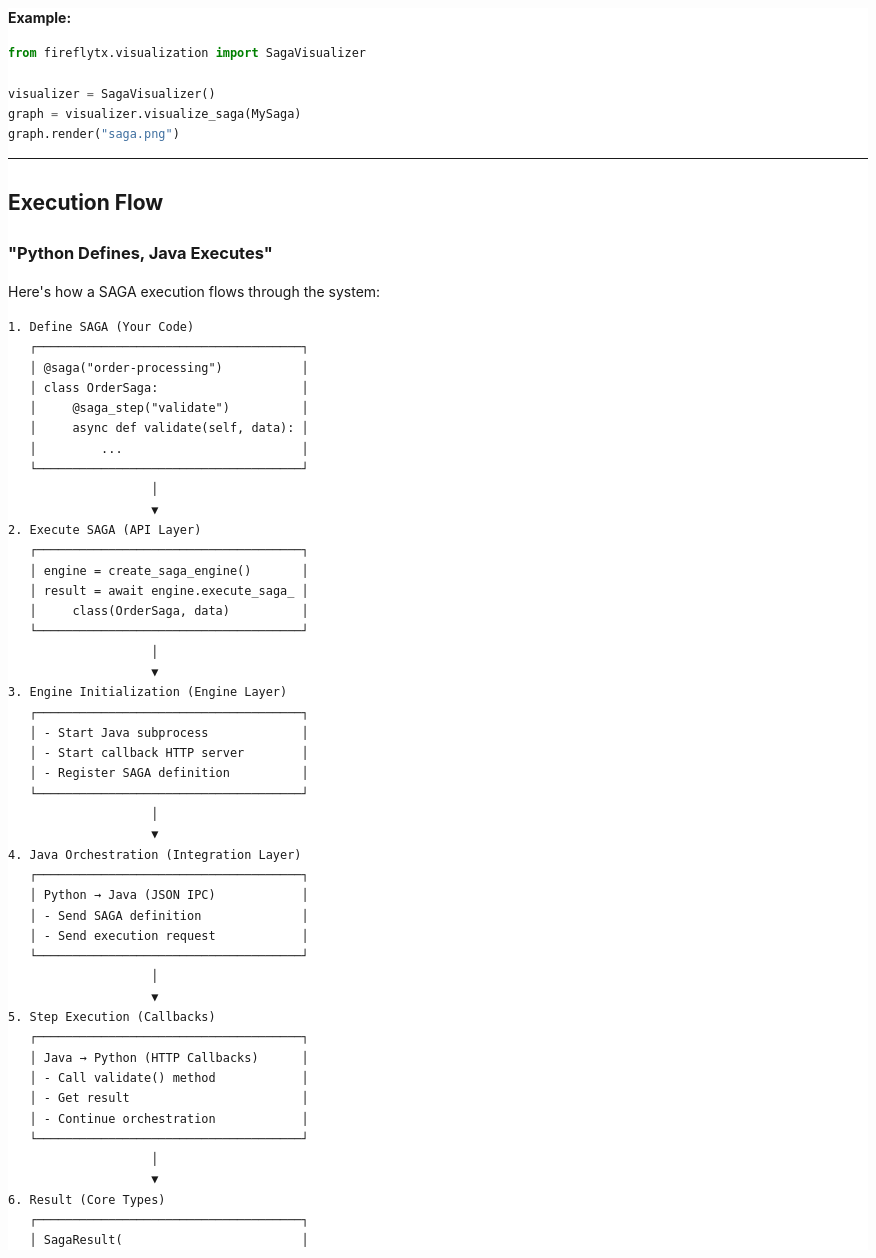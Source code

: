 **Example:**
```python
from fireflytx.visualization import SagaVisualizer

visualizer = SagaVisualizer()
graph = visualizer.visualize_saga(MySaga)
graph.render("saga.png")
```

---

## Execution Flow

### "Python Defines, Java Executes"

Here's how a SAGA execution flows through the system:

```
1. Define SAGA (Your Code)
   ┌─────────────────────────────────────┐
   │ @saga("order-processing")           │
   │ class OrderSaga:                    │
   │     @saga_step("validate")          │
   │     async def validate(self, data): │
   │         ...                         │
   └─────────────────────────────────────┘
                    │
                    ▼
2. Execute SAGA (API Layer)
   ┌─────────────────────────────────────┐
   │ engine = create_saga_engine()       │
   │ result = await engine.execute_saga_ │
   │     class(OrderSaga, data)          │
   └─────────────────────────────────────┘
                    │
                    ▼
3. Engine Initialization (Engine Layer)
   ┌─────────────────────────────────────┐
   │ - Start Java subprocess             │
   │ - Start callback HTTP server        │
   │ - Register SAGA definition          │
   └─────────────────────────────────────┘
                    │
                    ▼
4. Java Orchestration (Integration Layer)
   ┌─────────────────────────────────────┐
   │ Python → Java (JSON IPC)            │
   │ - Send SAGA definition              │
   │ - Send execution request            │
   └─────────────────────────────────────┘
                    │
                    ▼
5. Step Execution (Callbacks)
   ┌─────────────────────────────────────┐
   │ Java → Python (HTTP Callbacks)      │
   │ - Call validate() method            │
   │ - Get result                        │
   │ - Continue orchestration            │
   └─────────────────────────────────────┘
                    │
                    ▼
6. Result (Core Types)
   ┌─────────────────────────────────────┐
   │ SagaResult(                         │
```